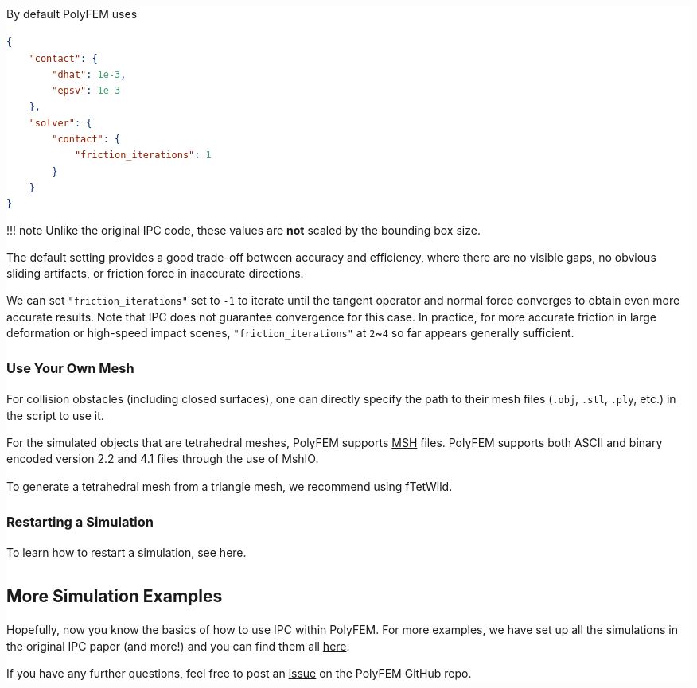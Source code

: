 By default PolyFEM uses
```json
{
    "contact": {
        "dhat": 1e-3,
        "epsv": 1e-3
    },
    "solver": {
        "contact": {
            "friction_iterations": 1
        }
    }
}
```

!!! note
    Unlike the original IPC code, these values are **not** scaled by the bounding box size.

The default setting provides a good trade-off between accuracy and efficiency, where there are no visible gaps, no obvious sliding artifacts, or friction force in inaccurate directions.

We can set `"friction_iterations"` set to `-1` to iterate until the tangent operator and normal force converges to obtain even more accurate results. Note that IPC does not guarantee convergence for this case. In practice, for more accurate friction in large deformation or high-speed impact scenes, `"friction_iterations"` at `2`~`4` so far appears generally sufficient.

### Use Your Own Mesh

For collision obstacles (including closed surfaces), one can directly specify the path to their mesh files (`.obj`, `.stl`, `.ply`, etc.) in the script to use it.

For the simulated objects that are tetrahedral meshes, PolyFEM supports [MSH](https://gmsh.info/doc/texinfo/gmsh.html#File-formats) files. PolyFEM supports both ASCII and binary encoded version 2.2 and 4.1 files through the use of [MshIO](https://github.com/qnzhou/MshIO).

To generate a tetrahedral mesh from a triangle mesh, we recommend using [fTetWild](https://github.com/wildmeshing/fTetWild).

### Restarting a Simulation

To learn how to restart a simulation, see [here](../../json.md#restart).

## More Simulation Examples

Hopefully, now you know the basics of how to use IPC within PolyFEM. For more examples, we have set up all the simulations in the original IPC paper (and more!) and you can find them all [here](https://github.com/polyfem/polyfem-data/tree/main/contact/examples).

If you have any further questions, feel free to post an [issue](https://github.com/polyfem/polyfem/issues) on the PolyFEM GitHub repo.
